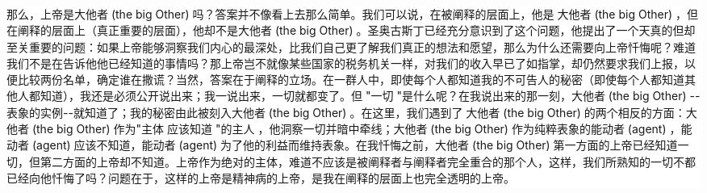 那么，上帝是大他者 (the big Other) 吗？答案并不像看上去那么简单。我们可以说，在被阐释的层面上，他是 大他者 (the big Other) ，但在阐释的层面上（真正重要的层面），他却不是大他者 (the big Other) 。圣奥古斯丁已经充分意识到了这个问题，他提出了一个天真的但却至关重要的问题：如果上帝能够洞察我们内心的最深处，比我们自己更了解我们真正的想法和愿望，那么为什么还需要向上帝忏悔呢？难道我们不是在告诉他他已经知道的事情吗？那上帝岂不就像某些国家的税务机关一样，对我们的收入早已了如指掌，却仍然要求我们上报，以便比较两份名单，确定谁在撒谎？当然，答案在于阐释的立场。在一群人中，即使每个人都知道我的不可告人的秘密（即使每个人都知道其他人都知道），我还是必须公开说出来；我一说出来，一切就都变了。但 "一切 "是什么呢？在我说出来的那一刻，大他者 (the big Other) --表象的实例--就知道了；我的秘密由此被刻入大他者 (the big Other) 。在这里，我们遇到了 大他者 (the big Other) 的两个相反的方面：大他者 (the big Other) 作为"主体 应该知道 "的主人 ，他洞察一切并暗中牵线；大他者 (the big Other) 作为纯粹表象的能动者 (agent) ，能动者 (agent) 应该不知道，能动者 (agent) 为了他的利益而维持表象。在我忏悔之前，大他者 (the big Other) 第一方面的上帝已经知道一切，但第二方面的上帝却不知道。上帝作为绝对的主体，难道不应该是被阐释者与阐释者完全重合的那个人，这样，我们所熟知的一切不都已经向他忏悔了吗？问题在于，这样的上帝是精神病的上帝，是我在阐释的层面上也完全透明的上帝。
